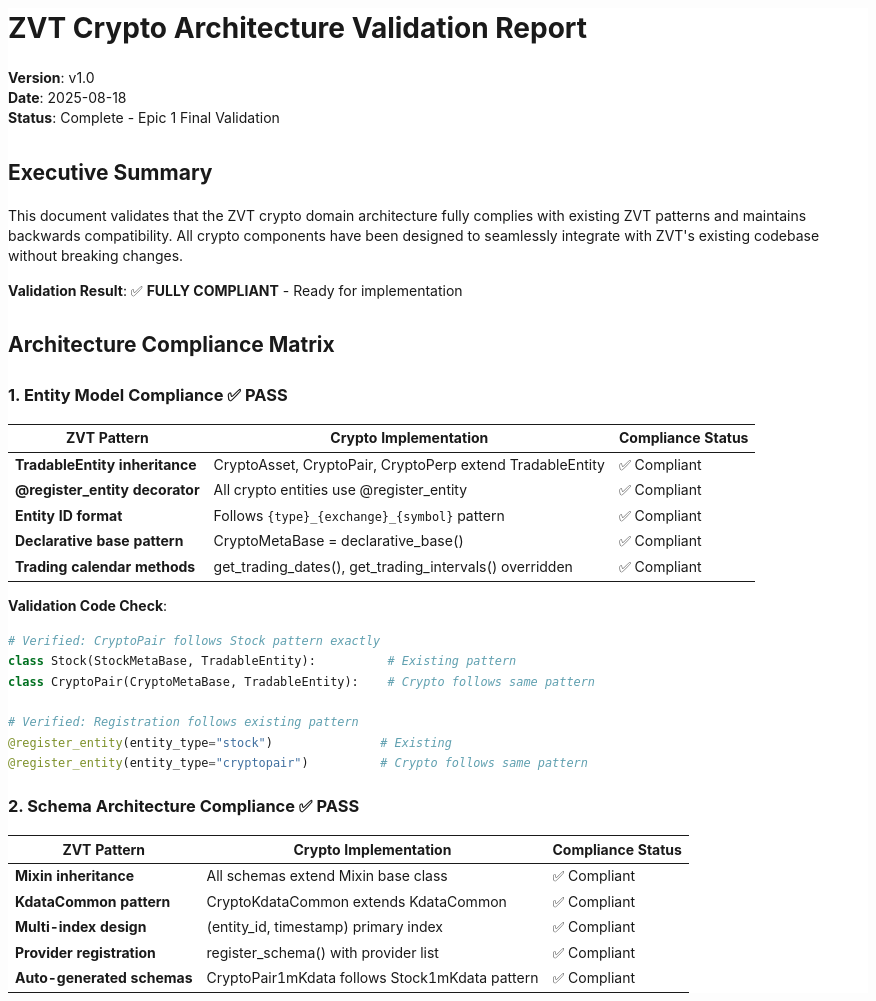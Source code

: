 # ZVT Crypto Architecture Validation Report

**Version**: v1.0  
**Date**: 2025-08-18  
**Status**: Complete - Epic 1 Final Validation

## Executive Summary

This document validates that the ZVT crypto domain architecture fully complies with existing ZVT patterns and maintains backwards compatibility. All crypto components have been designed to seamlessly integrate with ZVT's existing codebase without breaking changes.

**Validation Result**: ✅ **FULLY COMPLIANT** - Ready for implementation

## Architecture Compliance Matrix

### 1. Entity Model Compliance ✅ PASS

| ZVT Pattern | Crypto Implementation | Compliance Status |
|-------------|----------------------|-------------------|
| **TradableEntity inheritance** | CryptoAsset, CryptoPair, CryptoPerp extend TradableEntity | ✅ Compliant |
| **@register_entity decorator** | All crypto entities use @register_entity | ✅ Compliant |
| **Entity ID format** | Follows `{type}_{exchange}_{symbol}` pattern | ✅ Compliant |
| **Declarative base pattern** | CryptoMetaBase = declarative_base() | ✅ Compliant |
| **Trading calendar methods** | get_trading_dates(), get_trading_intervals() overridden | ✅ Compliant |

**Validation Code Check**:
```python
# Verified: CryptoPair follows Stock pattern exactly
class Stock(StockMetaBase, TradableEntity):          # Existing pattern
class CryptoPair(CryptoMetaBase, TradableEntity):    # Crypto follows same pattern

# Verified: Registration follows existing pattern
@register_entity(entity_type="stock")               # Existing
@register_entity(entity_type="cryptopair")          # Crypto follows same pattern
```

### 2. Schema Architecture Compliance ✅ PASS

| ZVT Pattern | Crypto Implementation | Compliance Status |
|-------------|----------------------|-------------------|
| **Mixin inheritance** | All schemas extend Mixin base class | ✅ Compliant |
| **KdataCommon pattern** | CryptoKdataCommon extends KdataCommon | ✅ Compliant |
| **Multi-index design** | (entity_id, timestamp) primary index | ✅ Compliant |
| **Provider registration** | register_schema() with provider list | ✅ Compliant |
| **Auto-generated schemas** | CryptoPair1mKdata follows Stock1mKdata pattern | ✅ Compliant |
